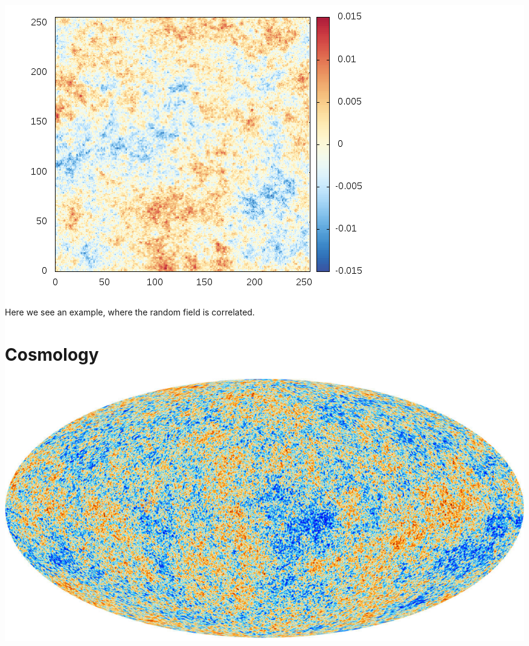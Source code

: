 ![GRF with correlation](correlated.png)

Here we see an example, where the random field is correlated.

# Cosmology
![Cosmic Microwave Background Radiation](cmb-planck.jpg)
